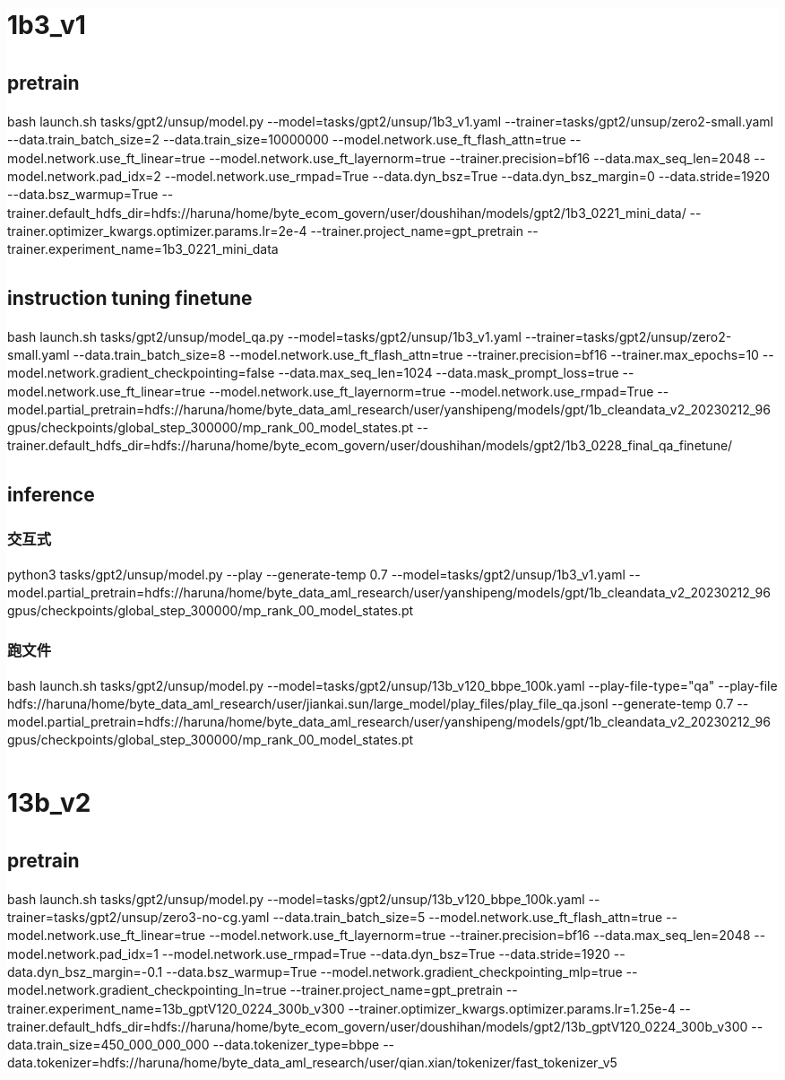 
# 1b3_v1

## pretrain
bash launch.sh tasks/gpt2/unsup/model.py --model=tasks/gpt2/unsup/1b3_v1.yaml --trainer=tasks/gpt2/unsup/zero2-small.yaml --data.train_batch_size=2 --data.train_size=10000000 --model.network.use_ft_flash_attn=true --model.network.use_ft_linear=true --model.network.use_ft_layernorm=true --trainer.precision=bf16 --data.max_seq_len=2048 --model.network.pad_idx=2 --model.network.use_rmpad=True --data.dyn_bsz=True --data.dyn_bsz_margin=0 --data.stride=1920 --data.bsz_warmup=True --trainer.default_hdfs_dir=hdfs://haruna/home/byte_ecom_govern/user/doushihan/models/gpt2/1b3_0221_mini_data/ --trainer.optimizer_kwargs.optimizer.params.lr=2e-4 --trainer.project_name=gpt_pretrain --trainer.experiment_name=1b3_0221_mini_data

## instruction tuning finetune
bash launch.sh tasks/gpt2/unsup/model_qa.py --model=tasks/gpt2/unsup/1b3_v1.yaml --trainer=tasks/gpt2/unsup/zero2-small.yaml --data.train_batch_size=8 --model.network.use_ft_flash_attn=true --trainer.precision=bf16 --trainer.max_epochs=10 --model.network.gradient_checkpointing=false --data.max_seq_len=1024 --data.mask_prompt_loss=true --model.network.use_ft_linear=true --model.network.use_ft_layernorm=true --model.network.use_rmpad=True --model.partial_pretrain=hdfs://haruna/home/byte_data_aml_research/user/yanshipeng/models/gpt/1b_cleandata_v2_20230212_96gpus/checkpoints/global_step_300000/mp_rank_00_model_states.pt --trainer.default_hdfs_dir=hdfs://haruna/home/byte_ecom_govern/user/doushihan/models/gpt2/1b3_0228_final_qa_finetune/

## inference
### 交互式
python3 tasks/gpt2/unsup/model.py --play --generate-temp 0.7 --model=tasks/gpt2/unsup/1b3_v1.yaml --model.partial_pretrain=hdfs://haruna/home/byte_data_aml_research/user/yanshipeng/models/gpt/1b_cleandata_v2_20230212_96gpus/checkpoints/global_step_300000/mp_rank_00_model_states.pt

### 跑文件
bash launch.sh tasks/gpt2/unsup/model.py --model=tasks/gpt2/unsup/13b_v120_bbpe_100k.yaml --play-file-type="qa" --play-file hdfs://haruna/home/byte_data_aml_research/user/jiankai.sun/large_model/play_files/play_file_qa.jsonl --generate-temp 0.7 --model.partial_pretrain=hdfs://haruna/home/byte_data_aml_research/user/yanshipeng/models/gpt/1b_cleandata_v2_20230212_96gpus/checkpoints/global_step_300000/mp_rank_00_model_states.pt


# 13b_v2

## pretrain
bash launch.sh tasks/gpt2/unsup/model.py  --model=tasks/gpt2/unsup/13b_v120_bbpe_100k.yaml --trainer=tasks/gpt2/unsup/zero3-no-cg.yaml --data.train_batch_size=5 --model.network.use_ft_flash_attn=true --model.network.use_ft_linear=true --model.network.use_ft_layernorm=true --trainer.precision=bf16 --data.max_seq_len=2048 --model.network.pad_idx=1 --model.network.use_rmpad=True  --data.dyn_bsz=True --data.stride=1920 --data.dyn_bsz_margin=-0.1 --data.bsz_warmup=True --model.network.gradient_checkpointing_mlp=true --model.network.gradient_checkpointing_ln=true --trainer.project_name=gpt_pretrain --trainer.experiment_name=13b_gptV120_0224_300b_v300 --trainer.optimizer_kwargs.optimizer.params.lr=1.25e-4 --trainer.default_hdfs_dir=hdfs://haruna/home/byte_ecom_govern/user/doushihan/models/gpt2/13b_gptV120_0224_300b_v300 --data.train_size=450_000_000_000 --data.tokenizer_type=bbpe --data.tokenizer=hdfs://haruna/home/byte_data_aml_research/user/qian.xian/tokenizer/fast_tokenizer_v5
